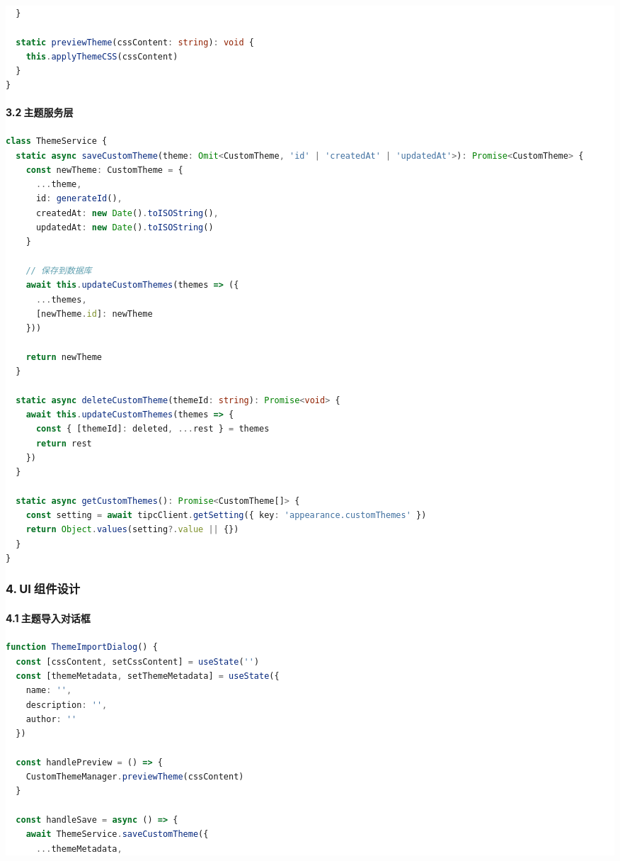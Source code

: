 ```typescript
  }
  
  static previewTheme(cssContent: string): void {
    this.applyThemeCSS(cssContent)
  }
}
```

#### 3.2 主题服务层

```typescript
class ThemeService {
  static async saveCustomTheme(theme: Omit<CustomTheme, 'id' | 'createdAt' | 'updatedAt'>): Promise<CustomTheme> {
    const newTheme: CustomTheme = {
      ...theme,
      id: generateId(),
      createdAt: new Date().toISOString(),
      updatedAt: new Date().toISOString()
    }
    
    // 保存到数据库
    await this.updateCustomThemes(themes => ({
      ...themes,
      [newTheme.id]: newTheme
    }))
    
    return newTheme
  }
  
  static async deleteCustomTheme(themeId: string): Promise<void> {
    await this.updateCustomThemes(themes => {
      const { [themeId]: deleted, ...rest } = themes
      return rest
    })
  }
  
  static async getCustomThemes(): Promise<CustomTheme[]> {
    const setting = await tipcClient.getSetting({ key: 'appearance.customThemes' })
    return Object.values(setting?.value || {})
  }
}
```

### 4. UI 组件设计

#### 4.1 主题导入对话框

```typescript
function ThemeImportDialog() {
  const [cssContent, setCssContent] = useState('')
  const [themeMetadata, setThemeMetadata] = useState({
    name: '',
    description: '',
    author: ''
  })
  
  const handlePreview = () => {
    CustomThemeManager.previewTheme(cssContent)
  }
  
  const handleSave = async () => {
    await ThemeService.saveCustomTheme({
      ...themeMetadata,
```